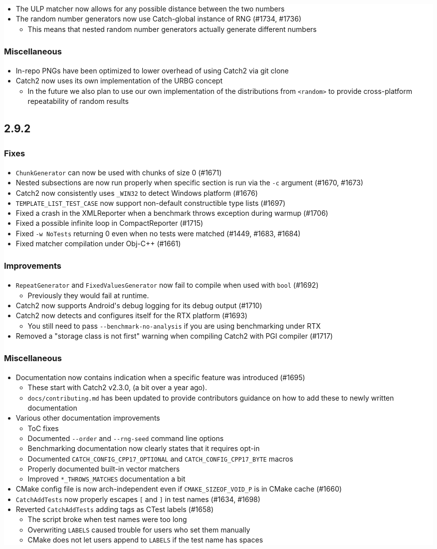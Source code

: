 * The ULP matcher now allows for any possible distance between the two numbers
* The random number generators now use Catch-global instance of RNG (#1734, #1736)
  * This means that nested random number generators actually generate different numbers


### Miscellaneous
* In-repo PNGs have been optimized to lower overhead of using Catch2 via git clone
* Catch2 now uses its own implementation of the URBG concept
  * In the future we also plan to use our own implementation of the distributions from `<random>` to provide cross-platform repeatability of random results



## 2.9.2

### Fixes
* `ChunkGenerator` can now be used with chunks of size 0 (#1671)
* Nested subsections are now run properly when specific section is run via the `-c` argument (#1670, #1673)
* Catch2 now consistently uses `_WIN32` to detect Windows platform (#1676)
* `TEMPLATE_LIST_TEST_CASE` now support non-default constructible type lists (#1697)
* Fixed a crash in the XMLReporter when a benchmark throws exception during warmup (#1706)
* Fixed a possible infinite loop in CompactReporter (#1715)
* Fixed `-w NoTests` returning 0 even when no tests were matched (#1449, #1683, #1684)
* Fixed matcher compilation under Obj-C++ (#1661)

### Improvements
* `RepeatGenerator` and `FixedValuesGenerator` now fail to compile when used with `bool` (#1692)
  * Previously they would fail at runtime.
* Catch2 now supports Android's debug logging for its debug output (#1710)
* Catch2 now detects and configures itself for the RTX platform (#1693)
  * You still need to pass `--benchmark-no-analysis` if you are using benchmarking under RTX
* Removed a "storage class is not first" warning when compiling Catch2 with PGI compiler (#1717)

### Miscellaneous
* Documentation now contains indication when a specific feature was introduced (#1695)
  * These start with Catch2 v2.3.0, (a bit over a year ago).
  * `docs/contributing.md` has been updated to provide contributors guidance on how to add these to newly written documentation
* Various other documentation improvements
  * ToC fixes
  * Documented `--order` and `--rng-seed` command line options
  * Benchmarking documentation now clearly states that it requires opt-in
  * Documented `CATCH_CONFIG_CPP17_OPTIONAL` and `CATCH_CONFIG_CPP17_BYTE` macros
  * Properly documented built-in vector matchers
  * Improved `*_THROWS_MATCHES` documentation a bit
* CMake config file is now arch-independent even if `CMAKE_SIZEOF_VOID_P` is in CMake cache (#1660)
* `CatchAddTests` now properly escapes `[` and `]` in test names (#1634, #1698)
* Reverted `CatchAddTests` adding tags as CTest labels (#1658)
  * The script broke when test names were too long
  * Overwriting `LABELS` caused trouble for users who set them manually
  * CMake does not let users append to `LABELS` if the test name has spaces
